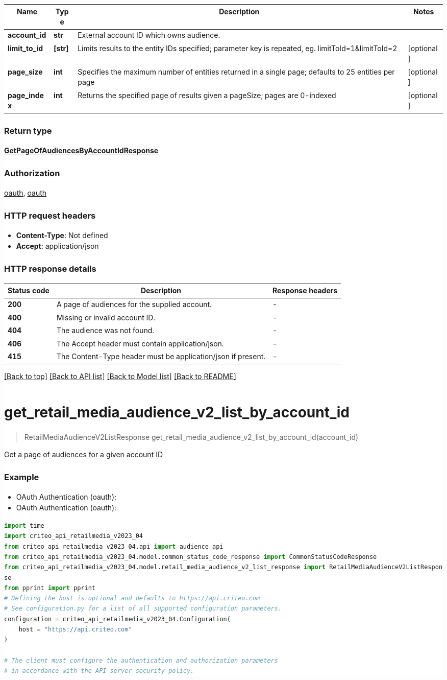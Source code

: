 Name | Type | Description  | Notes
------------- | ------------- | ------------- | -------------
 **account_id** | **str**| External account ID which owns audience. |
 **limit_to_id** | **[str]**| Limits results to the entity IDs specified; parameter key is repeated, eg. limitToId&#x3D;1&amp;limitToId&#x3D;2 | [optional]
 **page_size** | **int**| Specifies the maximum number of entities returned in a single page; defaults to 25 entities per page | [optional]
 **page_index** | **int**| Returns the specified page of results given a pageSize; pages are 0-indexed | [optional]

### Return type

[**GetPageOfAudiencesByAccountIdResponse**](GetPageOfAudiencesByAccountIdResponse.md)

### Authorization

[oauth](../README.md#oauth), [oauth](../README.md#oauth)

### HTTP request headers

 - **Content-Type**: Not defined
 - **Accept**: application/json


### HTTP response details

| Status code | Description | Response headers |
|-------------|-------------|------------------|
**200** | A page of audiences for the supplied account. |  -  |
**400** | Missing or invalid account ID. |  -  |
**404** | The audience was not found. |  -  |
**406** | The Accept header must contain application/json. |  -  |
**415** | The Content-Type header must be application/json if present. |  -  |

[[Back to top]](#) [[Back to API list]](../README.md#documentation-for-api-endpoints) [[Back to Model list]](../README.md#documentation-for-models) [[Back to README]](../README.md)

# **get_retail_media_audience_v2_list_by_account_id**
> RetailMediaAudienceV2ListResponse get_retail_media_audience_v2_list_by_account_id(account_id)



Get a page of audiences for a given account ID

### Example

* OAuth Authentication (oauth):
* OAuth Authentication (oauth):

```python
import time
import criteo_api_retailmedia_v2023_04
from criteo_api_retailmedia_v2023_04.api import audience_api
from criteo_api_retailmedia_v2023_04.model.common_status_code_response import CommonStatusCodeResponse
from criteo_api_retailmedia_v2023_04.model.retail_media_audience_v2_list_response import RetailMediaAudienceV2ListResponse
from pprint import pprint
# Defining the host is optional and defaults to https://api.criteo.com
# See configuration.py for a list of all supported configuration parameters.
configuration = criteo_api_retailmedia_v2023_04.Configuration(
    host = "https://api.criteo.com"
)

# The client must configure the authentication and authorization parameters
# in accordance with the API server security policy.
```